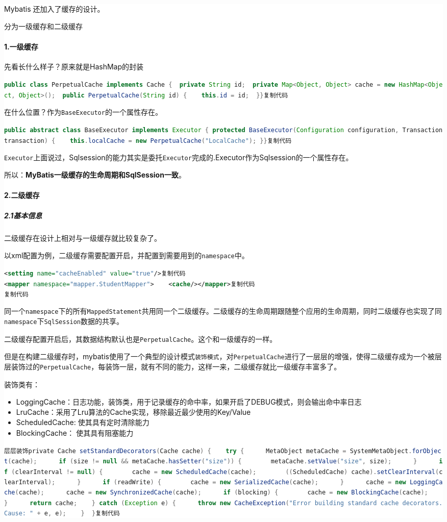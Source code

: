 Mybatis 还加入了缓存的设计。

分为一级缓存和二级缓存

#### 1.一级缓存

先看长什么样子？原来就是HashMap的封装

```java
public class PerpetualCache implements Cache {  private String id;  private Map<Object, Object> cache = new HashMap<Object, Object>();  public PerpetualCache(String id) {    this.id = id;  }}复制代码
```

在什么位置？作为`BaseExecutor`的一个属性存在。

```java
public abstract class BaseExecutor implements Executor { protected BaseExecutor(Configuration configuration, Transaction transaction) {    this.localCache = new PerpetualCache("LocalCache"); }}复制代码
```

`Executor`上面说过，Sqlsession的能力其实是委托`Executor`完成的.Executor作为Sqlsession的一个属性存在。

所以：**MyBatis一级缓存的生命周期和SqlSession一致**。

#### 2.二级缓存

##### 2.1基本信息

二级缓存在设计上相对与一级缓存就比较复杂了。

以xml配置为例，二级缓存需要配置开启，并配置到需要用到的`namespace`中。

```xml
<setting name="cacheEnabled" value="true"/>复制代码
<mapper namespace="mapper.StudentMapper">    <cache/></mapper>复制代码
复制代码
```

同一个`namespace`下的所有`MappedStatement`共用同一个二级缓存。二级缓存的生命周期跟随整个应用的生命周期，同时二级缓存也实现了同`namespace`下`SqlSession`数据的共享。

二级缓存配置开启后，其数据结构默认也是`PerpetualCache`。这个和一级缓存的一样。

但是在构建二级缓存时，mybatis使用了一个典型的设计模式`装饰模式`，对`PerpetualCache`进行了一层层的增强，使得二级缓存成为一个被层层装饰过的`PerpetualCache`，每装饰一层，就有不同的能力，这样一来，二级缓存就比一级缓存丰富多了。

装饰类有：

- LoggingCache：日志功能，装饰类，用于记录缓存的命中率，如果开启了DEBUG模式，则会输出命中率日志
- LruCache：采用了Lru算法的Cache实现，移除最近最少使用的Key/Value
- ScheduledCache: 使其具有定时清除能力
- BlockingCache： 使其具有阻塞能力

```java
层层装饰private Cache setStandardDecorators(Cache cache) {    try {      MetaObject metaCache = SystemMetaObject.forObject(cache);      if (size != null && metaCache.hasSetter("size")) {        metaCache.setValue("size", size);      }      if (clearInterval != null) {        cache = new ScheduledCache(cache);        ((ScheduledCache) cache).setClearInterval(clearInterval);      }      if (readWrite) {        cache = new SerializedCache(cache);      }      cache = new LoggingCache(cache);      cache = new SynchronizedCache(cache);      if (blocking) {        cache = new BlockingCache(cache);      }      return cache;    } catch (Exception e) {      throw new CacheException("Error building standard cache decorators.  Cause: " + e, e);    }  }复制代码
```
